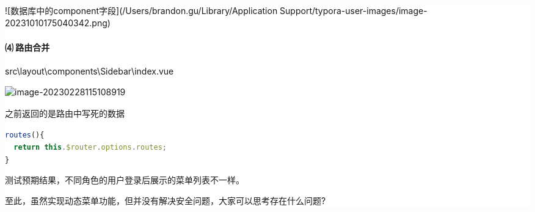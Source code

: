 ![数据库中的component字段](/Users/brandon.gu/Library/Application Support/typora-user-images/image-20231010175040342.png)

#### ⑷ 路由合并

src\layout\components\Sidebar\index.vue

![image-20230228115108919](md-images/image-20230228115108919.png)

之前返回的是路由中写死的数据

```javascript
routes(){
  return this.$router.options.routes;
}
```

测试预期结果，不同角色的用户登录后展示的菜单列表不一样。



至此，虽然实现动态菜单功能，但并没有解决安全问题，大家可以思考存在什么问题?














